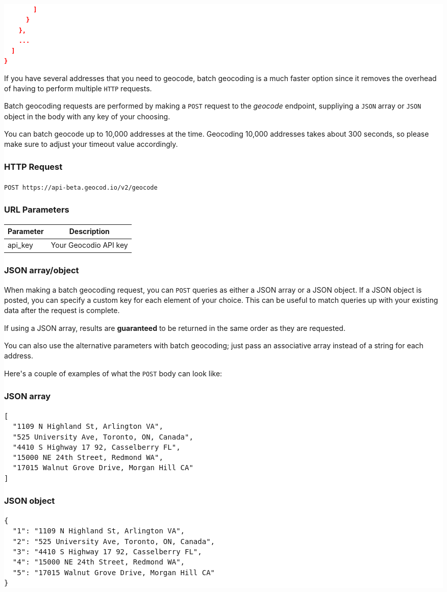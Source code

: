 ```json
        ]
      }
    },
    ...
  ]
}
```

If you have several addresses that you need to geocode, batch geocoding is a much faster option since it removes the overhead of having to perform multiple `HTTP` requests.

Batch geocoding requests are performed by making a `POST` request to the *geocode* endpoint, suppliying a `JSON` array or `JSON` object in the body with any key of your choosing.

<aside class="warning">
You can batch geocode up to 10,000 addresses at the time. Geocoding 10,000 addresses takes about 300 seconds, so please make sure to adjust your timeout value accordingly.
</aside>

### HTTP Request

`POST https://api-beta.geocod.io/v2/geocode`

### URL Parameters

Parameter | Description
--------- | -----------
api_key | Your Geocodio API key

### JSON array/object
When making a batch geocoding request, you can `POST` queries as either a JSON array or a JSON object. If a JSON object is posted, you can specify a custom key for each element of your choice. This can be useful to match queries up with your existing data after the request is complete.

If using a JSON array, results are **guaranteed** to be returned in the same order as they are requested.

You can also use the alternative parameters with batch geocoding; just pass an associative array instead of a string for each address.

Here's a couple of examples of what the `POST` body can look like:

### JSON array
<pre class="inline">
[
  "1109 N Highland St, Arlington VA",
  "525 University Ave, Toronto, ON, Canada",
  "4410 S Highway 17 92, Casselberry FL",
  "15000 NE 24th Street, Redmond WA",
  "17015 Walnut Grove Drive, Morgan Hill CA"
]
</pre>

### JSON object
<pre class="inline">
{
  "1": "1109 N Highland St, Arlington VA",
  "2": "525 University Ave, Toronto, ON, Canada",
  "3": "4410 S Highway 17 92, Casselberry FL",
  "4": "15000 NE 24th Street, Redmond WA",
  "5": "17015 Walnut Grove Drive, Morgan Hill CA"
}
</pre>
